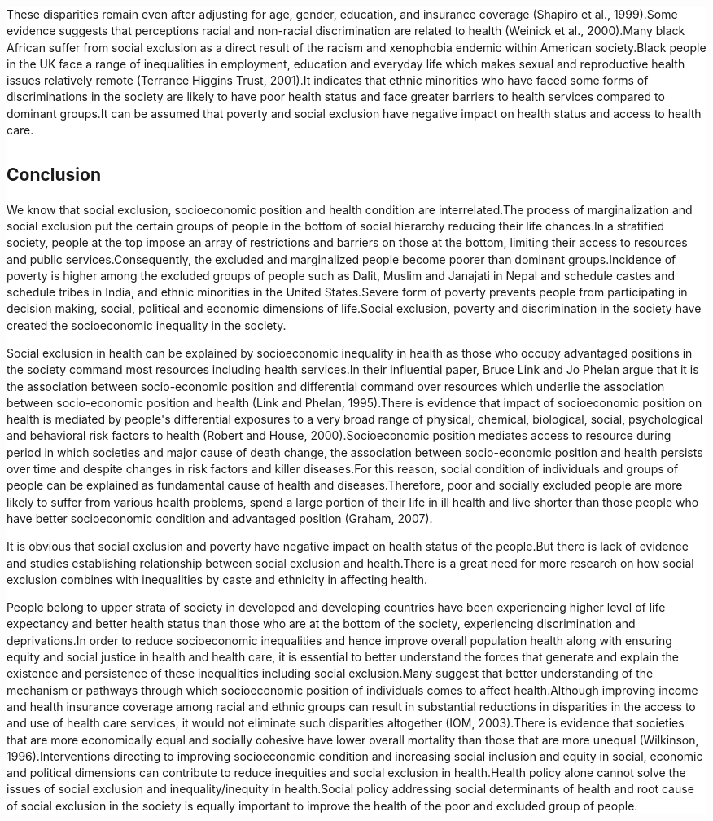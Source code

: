 These disparities remain even after adjusting for age, gender, education, and insurance coverage (Shapiro et al., 1999).Some evidence suggests that perceptions racial and non-racial discrimination are related to health (Weinick et al., 2000).Many black African suffer from social exclusion as a direct result of the racism and xenophobia endemic within American society.Black people in the UK face a range of inequalities in employment, education and everyday life which makes sexual and reproductive health issues relatively remote (Terrance Higgins Trust, 2001).It indicates that ethnic minorities who have faced some forms of discriminations in the society are likely to have poor health status and face greater barriers to health services compared to dominant groups.It can be assumed that poverty and social exclusion have negative impact on health status and access to health care.


## Conclusion

We know that social exclusion, socioeconomic position and health condition are interrelated.The process of marginalization and social exclusion put the certain groups of people in the bottom of social hierarchy reducing their life chances.In a stratified society, people at the top impose an array of restrictions and barriers on those at the bottom, limiting their access to resources and public services.Consequently, the excluded and marginalized people become poorer than dominant groups.Incidence of poverty is higher among the excluded groups of people such as Dalit, Muslim and Janajati in Nepal and schedule castes and schedule tribes in India, and ethnic minorities in the United States.Severe form of poverty prevents people from participating in decision making, social, political and economic dimensions of life.Social exclusion, poverty and discrimination in the society have created the socioeconomic inequality in the society.

Social exclusion in health can be explained by socioeconomic inequality in health as those who occupy advantaged positions in the society command most resources including health services.In their influential paper, Bruce Link and Jo Phelan argue that it is the association between socio-economic position and differential command over resources which underlie the association between socio-economic position and health (Link and Phelan, 1995).There is evidence that impact of socioeconomic position on health is mediated by people's differential exposures to a very broad range of physical, chemical, biological, social, psychological and behavioral risk factors to health (Robert and House, 2000).Socioeconomic position mediates access to resource during period in which societies and major cause of death change, the association between socio-economic position and health persists over time and despite changes in risk factors and killer diseases.For this reason, social condition of individuals and groups of people can be explained as fundamental cause of health and diseases.Therefore, poor and socially excluded people are more likely to suffer from various health problems, spend a large portion of their life in ill health and live shorter than those people who have better socioeconomic condition and advantaged position (Graham, 2007).

It is obvious that social exclusion and poverty have negative impact on health status of the people.But there is lack of evidence and studies establishing relationship between social exclusion and health.There is a great need for more research on how social exclusion combines with inequalities by caste and ethnicity in affecting health.

People belong to upper strata of society in developed and developing countries have been experiencing higher level of life expectancy and better health status than those who are at the bottom of the society, experiencing discrimination and deprivations.In order to reduce socioeconomic inequalities and hence improve overall population health along with ensuring equity and social justice in health and health care, it is essential to better understand the forces that generate and explain the existence and persistence of these inequalities including social exclusion.Many suggest that better understanding of the mechanism or pathways through which socioeconomic position of individuals comes to affect health.Although improving income and health insurance coverage among racial and ethnic groups can result in substantial reductions in disparities in the access to and use of health care services, it would not eliminate such disparities altogether (IOM, 2003).There is evidence that societies that are more economically equal and socially cohesive have lower overall mortality than those that are more unequal (Wilkinson, 1996).Interventions directing to improving socioeconomic condition and increasing social inclusion and equity in social, economic and political dimensions can contribute to reduce inequities and social exclusion in health.Health policy alone cannot solve the issues of social exclusion and inequality/inequity in health.Social policy addressing social determinants of health and root cause of social exclusion in the society is equally important to improve the health of the poor and excluded group of people.
